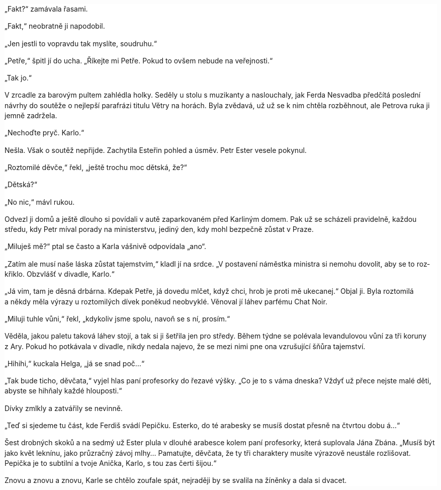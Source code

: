 „Fakt?“ zamávala řasami.

„Fakt,“ neobratně ji napodobil.

„Jen jestli to vopravdu tak myslíte, soudruhu.“

„Petře,“ špitl jí do ucha. „Říkejte mi Petře. Pokud to ovšem nebude na veřejnosti.“

„Tak jo.“

V zrcadle za barovým pultem zahlédla holky. Seděly u stolu s muzikanty a naslouchaly, jak Ferda Nesvadba předčítá poslední návrhy do soutěže o nejlepší parafrázi titulu Větry na horách. Byla zvědavá, už už se k nim chtěla rozběhnout, ale Petrova ruka ji jemně zadržela.

„Nechoďte pryč. Karlo.“

Nešla. Však o soutěž nepřijde. Zachytila Esteřin pohled a úsměv. Petr Ester vesele pokynul.

„Roztomilé děvče,“ řekl, „ještě trochu moc dětská, že?“

„Dětská?“

„No nic,“ mávl rukou.

Odvezl ji domů a ještě dlouho si povídali v autě zaparkovaném před Karliným domem. Pak už se scházeli pravidelně, každou středu, kdy Petr míval porady na ministerstvu, jediný den, kdy mohl bezpečně zůstat v Praze.

„Miluješ mě?“ ptal se často a Karla vášnivě odpovídala „ano“.

„Zatím ale musí naše láska zůstat tajemstvím,“ kladl jí na srdce. „V postavení náměstka ministra si nemohu dovolit, aby se to roz­křiklo. Obzvlášť v divadle, Karlo.“

„Já vim, tam je děsná drbárna. Kdepak Petře, já dovedu mlčet, když chci, hrob je proti mě ukecanej.“ Objal ji. Byla roztomilá a někdy měla výrazy u roztomilých dívek poněkud neobvyklé. Věnoval jí láhev parfému Chat Noir.

„Miluji tuhle vůni,“ řekl, „kdykoliv jsme spolu, navoň se s ní, prosím.“

Věděla, jakou paletu taková láhev stojí, a tak si ji šetřila jen pro středy. Během týdne se polévala levandulovou vůní za tři koruny z Ary. Pokud ho potkávala v divadle, nikdy nedala najevo, že se mezi nimi pne ona vzrušující šňůra tajemství.

„Hihihi,“ kuckala Helga, „já se snad poč…“

„Tak bude ticho, děvčata,“ vyjel hlas paní profesorky do řezavé výšky. „Co je to s váma dneska? Vždyť už přece nejste malé děti, abyste se hihňaly každé hlouposti.“

Dívky zmlkly a zatvářily se nevinně.

„Teď si sjedeme tu část, kde Ferdiš svádí Pepičku. Esterko, do té arabesky se musíš dostat přesně na čtvrtou dobu á…“

Šest drobných skoků a na sedmý už Ester plula v dlouhé arabesce kolem paní profesorky, která suplovala Jána Zbána. „Musíš být jako květ leknínu, jako průzračný závoj mlhy… Pamatujte, děvčata, že ty tři charaktery musíte výrazově neustále rozlišovat. Pepička je to subtilní a tvoje Anička, Karlo, s tou zas čerti šijou.“

Znovu a znovu a znovu, Karle se chtělo zoufale spát, nejraději by se svalila na žíněnky a dala si dvacet.
